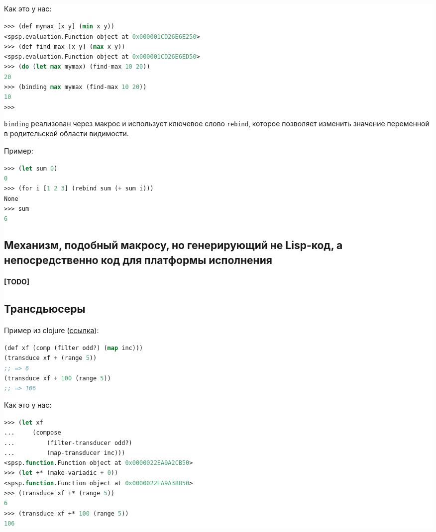 Как это у нас:
```lisp
>>> (def mymax [x y] (min x y))
<spsp.evaluation.Function object at 0x000001CD26E6E250>
>>> (def find-max [x y] (max x y)) 
<spsp.evaluation.Function object at 0x000001CD26E6ED50>
>>> (do (let max mymax) (find-max 10 20))
20
>>> (binding max mymax (find-max 10 20))  
10
>>>
```

`binding` реализован через макрос и использует ключевое слово `rebind`,
которое позволяет изменить значение переменной в родительской области
видимости.

Пример:
```lisp
>>> (let sum 0)
0
>>> (for i [1 2 3] (rebind sum (+ sum i)))
None
>>> sum
6
```

## Механизм, подобный макросу, но генерирующий не Lisp-код, а непосредственно код для платформы исполнения

**[TODO]**


## Трансдьюсеры

Пример из clojure ([ссылка](https://clojure.org/reference/transducers#_transduce)):
```lisp
(def xf (comp (filter odd?) (map inc)))
(transduce xf + (range 5))
;; => 6
(transduce xf + 100 (range 5))
;; => 106
```

Как это у нас:
```lisp
>>> (let xf
...     (compose
...         (filter-transducer odd?) 
...         (map-transducer inc)))
<spsp.function.Function object at 0x0000022EA9A2CB50>
>>> (let +* (make-variadic + 0))
<spsp.function.Function object at 0x0000022EA9A38B50>
>>> (transduce xf +* (range 5))
6
>>> (transduce xf +* 100 (range 5))
106
```

